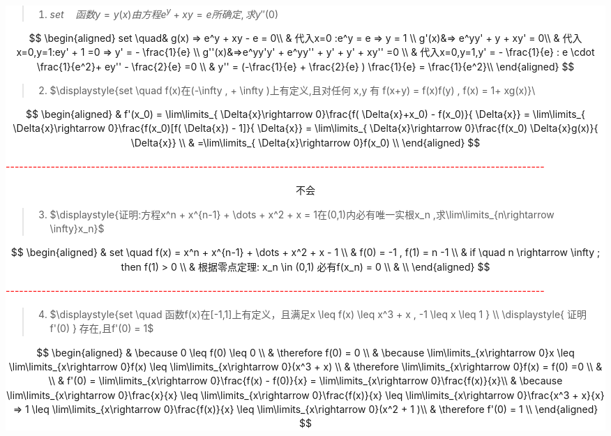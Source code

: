 > 1.  $\displaystyle{set \quad  函数y = y(x) 由方程e^y + xy = e所确定,求y''(0)}$

$$
\begin{aligned}
set \quad& g(x) => e^y + xy - e  = 0\\
& 代入x=0 :e^y = e => y = 1 \\
g'(x)&=> e^yy' + y +  xy' = 0\\
& 代入x=0,y=1:ey' + 1 =0 => y' = - \frac{1}{e} \\
g''(x)&=>e^yy'y' + e^yy'' + y' + y' + xy'' =0   \\
& 代入x=0,y=1,y' = - \frac{1}{e} : e \cdot \frac{1}{e^2}+ ey'' - \frac{2}{e} =0 \\
& y'' = (-\frac{1}{e}  + \frac{2}{e} ) \frac{1}{e} = \frac{1}{e^2}\\
\end{aligned}
$$

> 2.  $\displaystyle{set \quad f(x)在(-\infty , + \infty )上有定义,且对任何 x,y 有 f(x+y) = f(x)f(y) , f(x) = 1+ xg(x)}\\

$$
\begin{aligned}
& f'(x_0) =  \lim\limits_{ \Delta{x}\rightarrow 0}\frac{f( \Delta{x}+x_0) - f(x_0)}{ \Delta{x}} = \lim\limits_{ \Delta{x}\rightarrow 0}\frac{f(x_0)[f( \Delta{x}) - 1]}{ \Delta{x}} = \lim\limits_{ \Delta{x}\rightarrow 0}\frac{f(x_0) \Delta{x}g(x)}{ \Delta{x}}  \\
& =\lim\limits_{ \Delta{x}\rightarrow 0}f(x_0)  \\
\end{aligned}
$$

<font color=red>------------------------------------------------------------------------------------------------------------------------</font>

<center> 不会 </center>

> 3.  $\displaystyle{证明:方程x^n + x^{n-1} + \dots + x^2 + x = 1在(0,1)内必有唯一实根x_n ,求\lim\limits_{n\rightarrow \infty}x_n}$

$$
\begin{aligned}
& set \quad f(x) = x^n + x^{n-1} + \dots + x^2 + x - 1  \\
& f(0) = -1 , f(1) =  n -1 \\
& if \quad  n \rightarrow \infty  ; then f(1) > 0 \\
& 根据零点定理: x_n  \in (0,1) 必有f(x_n) = 0 \\
&  \\
\end{aligned}
$$

<font color=red>------------------------------------------------------------------------------------------------------------------------</font>

> 4.  $\displaystyle{set \quad 函数f(x)在[-1,1]上有定义，且满足x \leq f(x) \leq x^3 + x , -1 \leq x \leq 1 } \\ \displaystyle{ 证明f'(0) } 存在,且f'(0) = 1$

$$
\begin{aligned}
& \because 0 \leq f(0) \leq  0  \\
& \therefore f(0) = 0 \\
& \because \lim\limits_{x\rightarrow 0}x \leq \lim\limits_{x\rightarrow 0}f(x) \leq \lim\limits_{x\rightarrow 0}(x^3 + x) \\
& \therefore \lim\limits_{x\rightarrow 0}f(x) = f(0)  =0 \\
& \\
& f'(0)  = \lim\limits_{x\rightarrow 0}\frac{f(x) - f(0)}{x} = \lim\limits_{x\rightarrow 0}\frac{f(x)}{x}\\
& \because \lim\limits_{x\rightarrow 0}\frac{x}{x} \leq \lim\limits_{x\rightarrow 0}\frac{f(x)}{x} \leq \lim\limits_{x\rightarrow 0}\frac{x^3 + x}{x} => 1 \leq \lim\limits_{x\rightarrow 0}\frac{f(x)}{x} \leq \lim\limits_{x\rightarrow 0}(x^2 + 1 )\\
& \therefore f'(0) = 1 \\
\end{aligned}
$$
